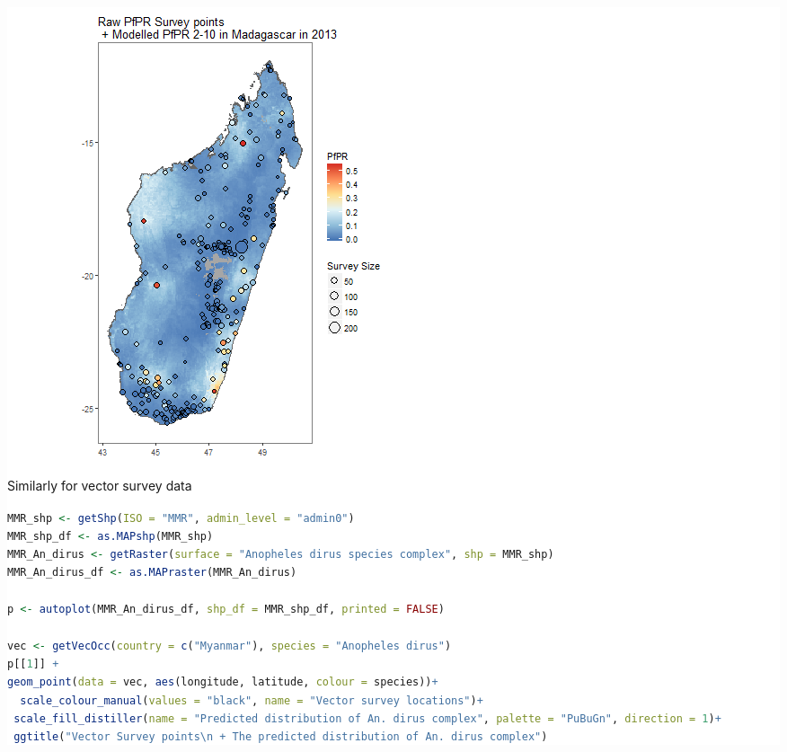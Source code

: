 ![plot of chunk unnamed-chunk-23](man/figures/unnamed-chunk-23-1.png)

Similarly for vector survey data


```r
MMR_shp <- getShp(ISO = "MMR", admin_level = "admin0")
MMR_shp_df <- as.MAPshp(MMR_shp)
MMR_An_dirus <- getRaster(surface = "Anopheles dirus species complex", shp = MMR_shp)
MMR_An_dirus_df <- as.MAPraster(MMR_An_dirus)

p <- autoplot(MMR_An_dirus_df, shp_df = MMR_shp_df, printed = FALSE)

vec <- getVecOcc(country = c("Myanmar"), species = "Anopheles dirus")
p[[1]] +
geom_point(data = vec, aes(longitude, latitude, colour = species))+
  scale_colour_manual(values = "black", name = "Vector survey locations")+
 scale_fill_distiller(name = "Predicted distribution of An. dirus complex", palette = "PuBuGn", direction = 1)+
 ggtitle("Vector Survey points\n + The predicted distribution of An. dirus complex")
```
